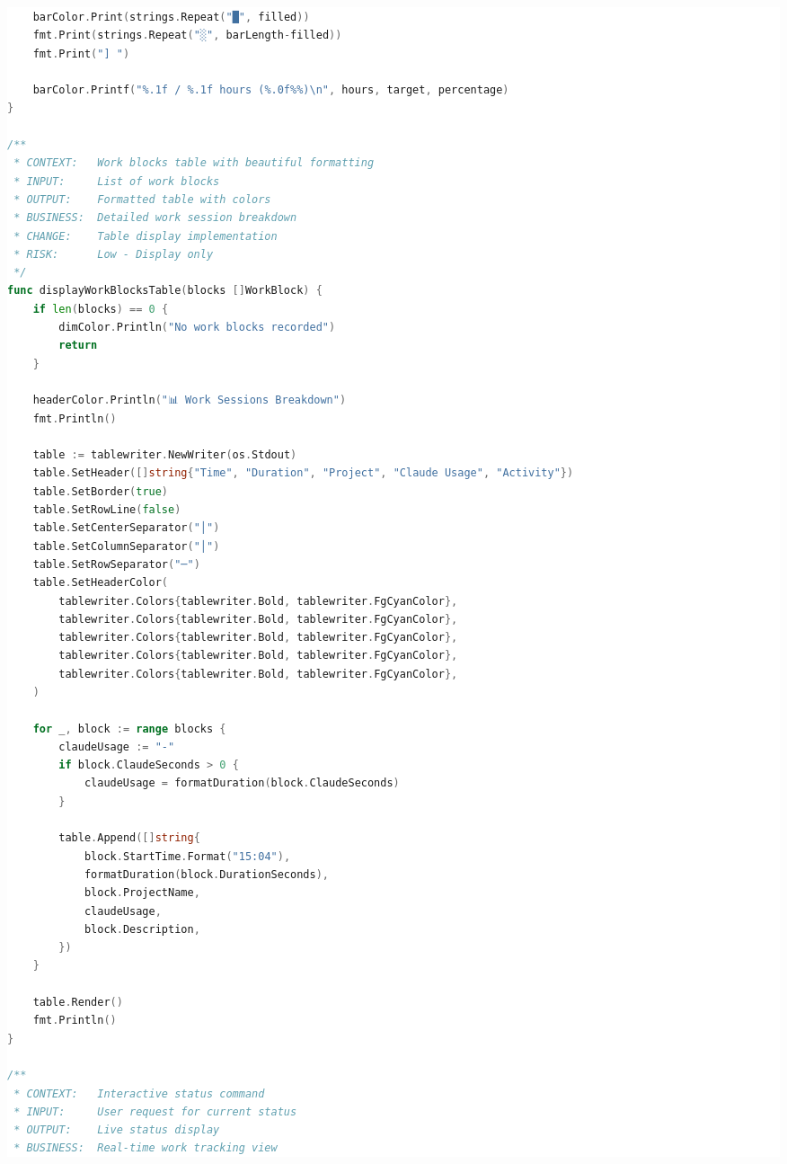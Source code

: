 ```go
    barColor.Print(strings.Repeat("█", filled))
    fmt.Print(strings.Repeat("░", barLength-filled))
    fmt.Print("] ")
    
    barColor.Printf("%.1f / %.1f hours (%.0f%%)\n", hours, target, percentage)
}

/**
 * CONTEXT:   Work blocks table with beautiful formatting
 * INPUT:     List of work blocks
 * OUTPUT:    Formatted table with colors
 * BUSINESS:  Detailed work session breakdown
 * CHANGE:    Table display implementation
 * RISK:      Low - Display only
 */
func displayWorkBlocksTable(blocks []WorkBlock) {
    if len(blocks) == 0 {
        dimColor.Println("No work blocks recorded")
        return
    }
    
    headerColor.Println("📊 Work Sessions Breakdown")
    fmt.Println()
    
    table := tablewriter.NewWriter(os.Stdout)
    table.SetHeader([]string{"Time", "Duration", "Project", "Claude Usage", "Activity"})
    table.SetBorder(true)
    table.SetRowLine(false)
    table.SetCenterSeparator("│")
    table.SetColumnSeparator("│")
    table.SetRowSeparator("─")
    table.SetHeaderColor(
        tablewriter.Colors{tablewriter.Bold, tablewriter.FgCyanColor},
        tablewriter.Colors{tablewriter.Bold, tablewriter.FgCyanColor},
        tablewriter.Colors{tablewriter.Bold, tablewriter.FgCyanColor},
        tablewriter.Colors{tablewriter.Bold, tablewriter.FgCyanColor},
        tablewriter.Colors{tablewriter.Bold, tablewriter.FgCyanColor},
    )
    
    for _, block := range blocks {
        claudeUsage := "-"
        if block.ClaudeSeconds > 0 {
            claudeUsage = formatDuration(block.ClaudeSeconds)
        }
        
        table.Append([]string{
            block.StartTime.Format("15:04"),
            formatDuration(block.DurationSeconds),
            block.ProjectName,
            claudeUsage,
            block.Description,
        })
    }
    
    table.Render()
    fmt.Println()
}

/**
 * CONTEXT:   Interactive status command
 * INPUT:     User request for current status
 * OUTPUT:    Live status display
 * BUSINESS:  Real-time work tracking view
```
